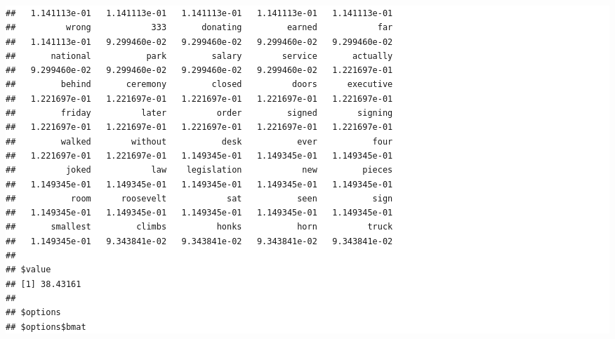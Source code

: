    ##   1.141113e-01   1.141113e-01   1.141113e-01   1.141113e-01   1.141113e-01 
    ##          wrong            333       donating         earned            far 
    ##   1.141113e-01   9.299460e-02   9.299460e-02   9.299460e-02   9.299460e-02 
    ##       national           park         salary        service       actually 
    ##   9.299460e-02   9.299460e-02   9.299460e-02   9.299460e-02   1.221697e-01 
    ##         behind       ceremony         closed          doors      executive 
    ##   1.221697e-01   1.221697e-01   1.221697e-01   1.221697e-01   1.221697e-01 
    ##         friday          later          order         signed        signing 
    ##   1.221697e-01   1.221697e-01   1.221697e-01   1.221697e-01   1.221697e-01 
    ##         walked        without           desk           ever           four 
    ##   1.221697e-01   1.221697e-01   1.149345e-01   1.149345e-01   1.149345e-01 
    ##          joked            law    legislation            new         pieces 
    ##   1.149345e-01   1.149345e-01   1.149345e-01   1.149345e-01   1.149345e-01 
    ##           room      roosevelt            sat           seen           sign 
    ##   1.149345e-01   1.149345e-01   1.149345e-01   1.149345e-01   1.149345e-01 
    ##       smallest         climbs          honks           horn          truck 
    ##   1.149345e-01   9.343841e-02   9.343841e-02   9.343841e-02   9.343841e-02 
    ## 
    ## $value
    ## [1] 38.43161
    ## 
    ## $options
    ## $options$bmat
